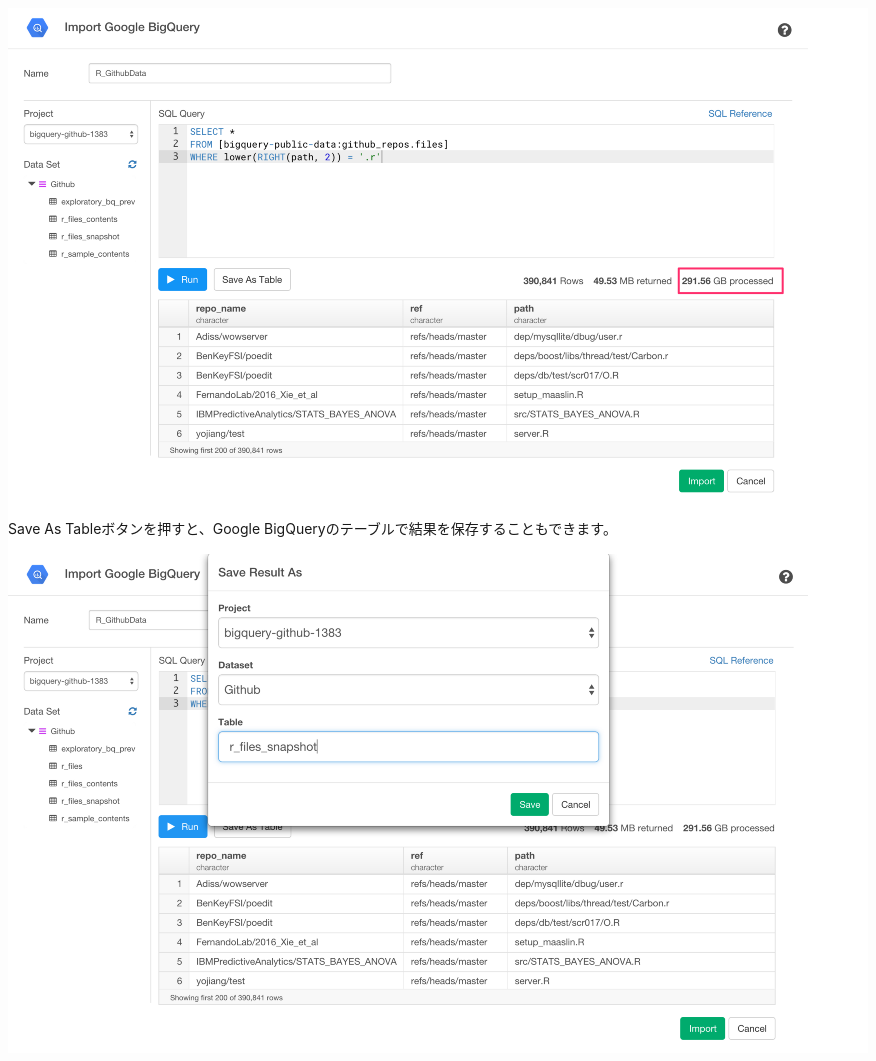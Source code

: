 ![](images/bigquery2.png)

Save As Tableボタンを押すと、Google BigQueryのテーブルで結果を保存することもできます。

![](images/bigquery3.png)
